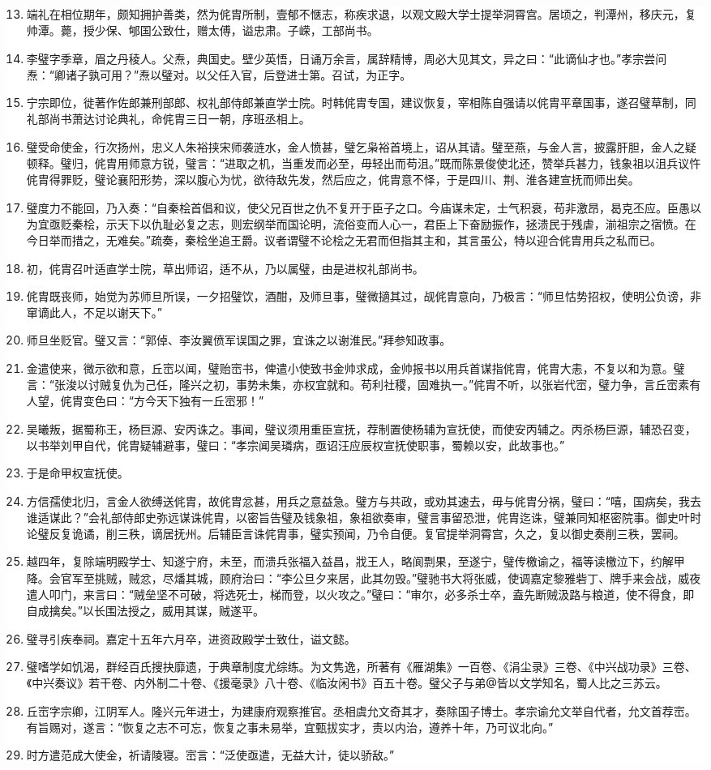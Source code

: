 13. <span id="列传第一百五十七-余端礼_李璧_丘_倪思_宇文绍节_李蘩-13"></span>
端礼在相位期年，颇知拥护善类，然为侂胄所制，壹郁不惬志，称疾求退，以观文殿大学士提举洞霄宫。居顷之，判潭州，移庆元，复帅潭。薨，授少保、郇国公致仕，赠太傅，谥忠肃。子嵘，工部尚书。

14. <span id="列传第一百五十七-余端礼_李璧_丘_倪思_宇文绍节_李蘩-14"></span>
李璧字季章，眉之丹稜人。父焘，典国史。壁少英悟，日诵万余言，属辞精博，周必大见其文，异之曰：“此谪仙才也。”孝宗尝问焘：“卿诸子孰可用？”焘以璧对。以父任入官，后登进士第。召试，为正字。

15. <span id="列传第一百五十七-余端礼_李璧_丘_倪思_宇文绍节_李蘩-15"></span>
宁宗即位，徙著作佐郎兼刑部郎、权礼部侍郎兼直学士院。时韩侂胄专国，建议恢复，宰相陈自强请以侂胄平章国事，遂召璧草制，同礼部尚书萧达讨论典礼，命侂胄三日一朝，序班丞相上。

16. <span id="列传第一百五十七-余端礼_李璧_丘_倪思_宇文绍节_李蘩-16"></span>
璧受命使金，行次扬州，忠义人朱裕挟宋师袭涟水，金人愤甚，璧乞枭裕首境上，诏从其请。璧至燕，与金人言，披露肝胆，金人之疑顿释。璧归，侂胄用师意方锐，璧言：“进取之机，当重发而必至，毋轻出而苟沮。”既而陈景俊使北还，赞举兵甚力，钱象祖以沮兵议忤侂胄得罪贬，璧论襄阳形势，深以腹心为忧，欲待敌先发，然后应之，侂胄意不怿，于是四川、荆、淮各建宣抚而师出矣。

17. <span id="列传第一百五十七-余端礼_李璧_丘_倪思_宇文绍节_李蘩-17"></span>
璧度力不能回，乃入奏：“自秦桧首倡和议，使父兄百世之仇不复开于臣子之口。今庙谋未定，士气积衰，苟非激昂，曷克丕应。臣愚以为宜亟贬秦桧，示天下以仇耻必复之志，则宏纲举而国论明，流俗变而人心一，君臣上下奋励振作，拯溃民于残虐，湔祖宗之宿愤。在今日举而措之，无难矣。”疏奏，秦桧坐追王爵。议者谓璧不论桧之无君而但指其主和，其言虽公，特以迎合侂胄用兵之私而已。

18. <span id="列传第一百五十七-余端礼_李璧_丘_倪思_宇文绍节_李蘩-18"></span>
初，侂胄召叶适直学士院，草出师诏，适不从，乃以属璧，由是进权礼部尚书。

19. <span id="列传第一百五十七-余端礼_李璧_丘_倪思_宇文绍节_李蘩-19"></span>
侂胄既丧师，始觉为苏师旦所误，一夕招璧饮，酒酣，及师旦事，璧微擿其过，觇侂胄意向，乃极言：“师旦怙势招权，使明公负谤，非窜谪此人，不足以谢天下。”

20. <span id="列传第一百五十七-余端礼_李璧_丘_倪思_宇文绍节_李蘩-20"></span>
师旦坐贬官。璧又言：“郭倬、李汝翼偾军误国之罪，宜诛之以谢淮民。”拜参知政事。

21. <span id="列传第一百五十七-余端礼_李璧_丘_倪思_宇文绍节_李蘩-21"></span>
金遣使来，微示欲和意，丘崈以闻，璧贻崈书，俾遣小使致书金帅求成，金帅报书以用兵首谋指侂胄，侂胄大恚，不复以和为意。璧言：“张浚以讨贼复仇为己任，隆兴之初，事势未集，亦权宜就和。苟利社稷，固难执一。”侂胄不听，以张岩代崈，璧力争，言丘崈素有人望，侂胄变色曰：“方今天下独有一丘崈邪！”

22. <span id="列传第一百五十七-余端礼_李璧_丘_倪思_宇文绍节_李蘩-22"></span>
吴曦叛，据蜀称王，杨巨源、安丙诛之。事闻，璧议须用重臣宣抚，荐制置使杨辅为宣抚使，而使安丙辅之。丙杀杨巨源，辅恐召变，以书举刘甲自代，侂胄疑辅避事，璧曰：“孝宗闻吴璘病，亟诏汪应辰权宣抚使职事，蜀赖以安，此故事也。”

23. <span id="列传第一百五十七-余端礼_李璧_丘_倪思_宇文绍节_李蘩-23"></span>
于是命甲权宣抚使。

24. <span id="列传第一百五十七-余端礼_李璧_丘_倪思_宇文绍节_李蘩-24"></span>
方信孺使北归，言金人欲缚送侂胄，故侂胄忿甚，用兵之意益急。璧方与共政，或劝其速去，毋与侂胄分祸，璧曰：“嘻，国病矣，我去谁适谋此？”会礼部侍郎史弥远谋诛侂胄，以密旨告璧及钱象祖，象祖欲奏审，璧言事留恐泄，侂胄迄诛，璧兼同知枢密院事。御史叶时论璧反复诡谲，削三秩，谪居抚州。后辅臣言诛侂胄事，璧实预闻，乃令自便。复官提举洞霄宫，久之，复以御史奏削三秩，罢祠。

25. <span id="列传第一百五十七-余端礼_李璧_丘_倪思_宇文绍节_李蘩-25"></span>
越四年，复除端明殿学士、知遂宁府，未至，而溃兵张福入益昌，戕王人，略阆剽果，至遂宁，璧传檄谕之，福等读檄泣下，约解甲降。会官军至挑贼，贼忿，尽燔其城，顾府治曰：“李公旦夕来居，此其勿毁。”璧驰书大将张威，使调嘉定黎雅砦丁、牌手来会战，威夜遣人叩门，来言曰：“贼垒坚不可破，将选死士，梯而登，以火攻之。”璧曰：“审尔，必多杀士卒，盍先断贼汲路与粮道，使不得食，即自成擒矣。”以长围法授之，威用其谋，贼遂平。

26. <span id="列传第一百五十七-余端礼_李璧_丘_倪思_宇文绍节_李蘩-26"></span>
璧寻引疾奉祠。嘉定十五年六月卒，进资政殿学士致仕，谥文懿。

27. <span id="列传第一百五十七-余端礼_李璧_丘_倪思_宇文绍节_李蘩-27"></span>
璧嗜学如饥渴，群经百氏搜抉靡遗，于典章制度尤综练。为文隽逸，所著有《雁湖集》一百卷、《涓尘录》三卷、《中兴战功录》三卷、《中兴奏议》若干卷、内外制二十卷、《援毫录》八十卷、《临汝闲书》百五十卷。璧父子与弟皆以文学知名，蜀人比之三苏云。

28. <span id="列传第一百五十七-余端礼_李璧_丘_倪思_宇文绍节_李蘩-28"></span>
丘崈字宗卿，江阴军人。隆兴元年进士，为建康府观察推官。丞相虞允文奇其才，奏除国子博士。孝宗谕允文举自代者，允文首荐崈。有旨赐对，遂言：“恢复之志不可忘，恢复之事未易举，宜甄拔实才，责以内治，遵养十年，乃可议北向。”

29. <span id="列传第一百五十七-余端礼_李璧_丘_倪思_宇文绍节_李蘩-29"></span>
时方遣范成大使金，祈请陵寝。崈言：“泛使亟遣，无益大计，徒以骄敌。”
